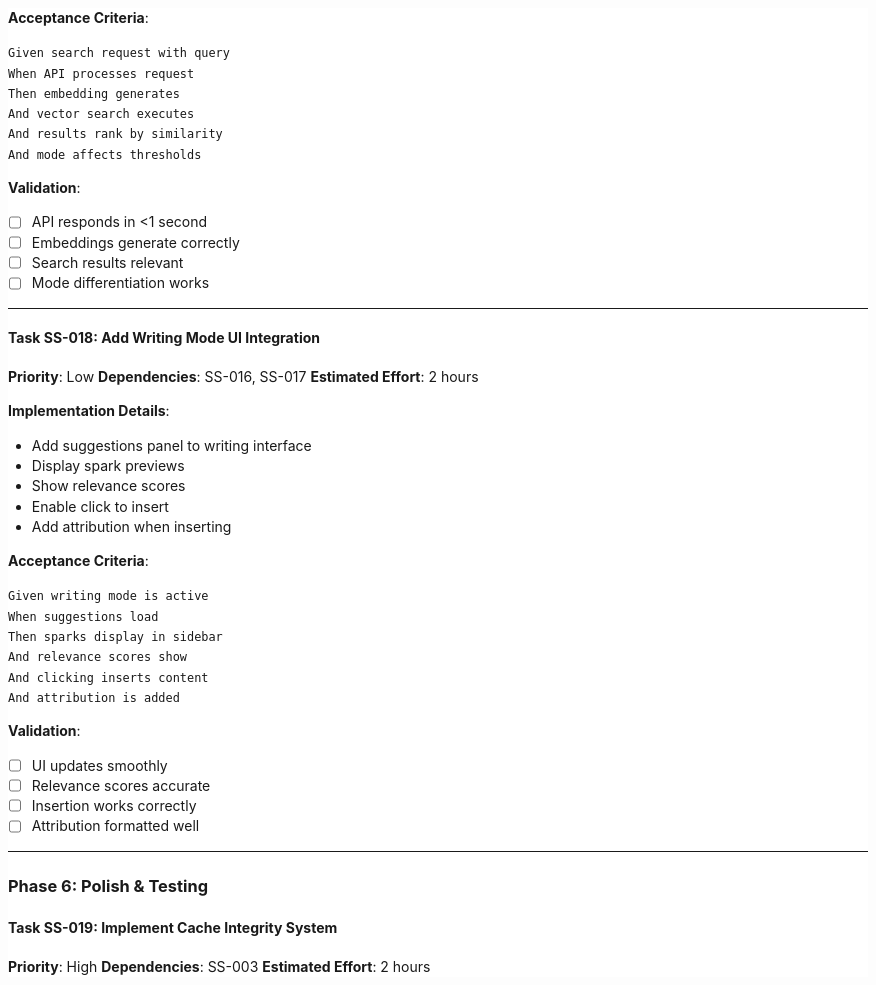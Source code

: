 **Acceptance Criteria**:
```gherkin
Given search request with query
When API processes request
Then embedding generates
And vector search executes
And results rank by similarity
And mode affects thresholds
```

**Validation**:
- [ ] API responds in <1 second
- [ ] Embeddings generate correctly
- [ ] Search results relevant
- [ ] Mode differentiation works

---

#### Task SS-018: Add Writing Mode UI Integration
**Priority**: Low
**Dependencies**: SS-016, SS-017
**Estimated Effort**: 2 hours

**Implementation Details**:
- Add suggestions panel to writing interface
- Display spark previews
- Show relevance scores
- Enable click to insert
- Add attribution when inserting

**Acceptance Criteria**:
```gherkin
Given writing mode is active
When suggestions load
Then sparks display in sidebar
And relevance scores show
And clicking inserts content
And attribution is added
```

**Validation**:
- [ ] UI updates smoothly
- [ ] Relevance scores accurate
- [ ] Insertion works correctly
- [ ] Attribution formatted well

---

### Phase 6: Polish & Testing

#### Task SS-019: Implement Cache Integrity System
**Priority**: High
**Dependencies**: SS-003
**Estimated Effort**: 2 hours
